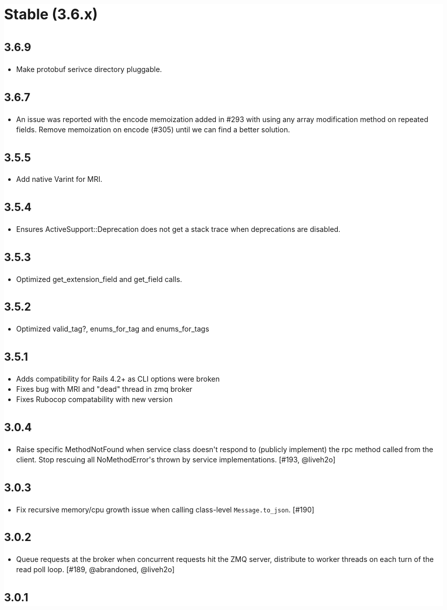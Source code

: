 # Stable (3.6.x)

3.6.9
--------
- Make protobuf serivce directory pluggable.

3.6.7
-----
- An issue was reported with the encode memoization added in #293 with using any array modification
method on repeated fields. Remove memoization on encode (#305) until we can find a better solution.

3.5.5
--------
- Add native Varint for MRI.

3.5.4
--------
- Ensures ActiveSupport::Deprecation does not get a stack trace when deprecations are disabled.

3.5.3
--------
- Optimized get_extension_field and get_field calls.

3.5.2
--------
- Optimized valid_tag?, enums_for_tag and enums_for_tags

3.5.1
--------
- Adds compatibility for Rails 4.2+ as CLI options were broken
- Fixes bug with MRI and "dead" thread in zmq broker
- Fixes Rubocop compatability with new version

3.0.4
--------

- Raise specific MethodNotFound when service class doesn't respond to (publicly implement)
    the rpc method called from the client. Stop rescuing all NoMethodError's thrown
    by service implementations. [#193, @liveh2o]

3.0.3
---------

- Fix recursive memory/cpu growth issue when calling class-level `Message.to_json`. [#190]

3.0.2
---------

- Queue requests at the broker when concurrent requests hit the ZMQ server, distribute to
    worker threads on each turn of the read poll loop. [#189, @abrandoned, @liveh2o]

3.0.1
---------
